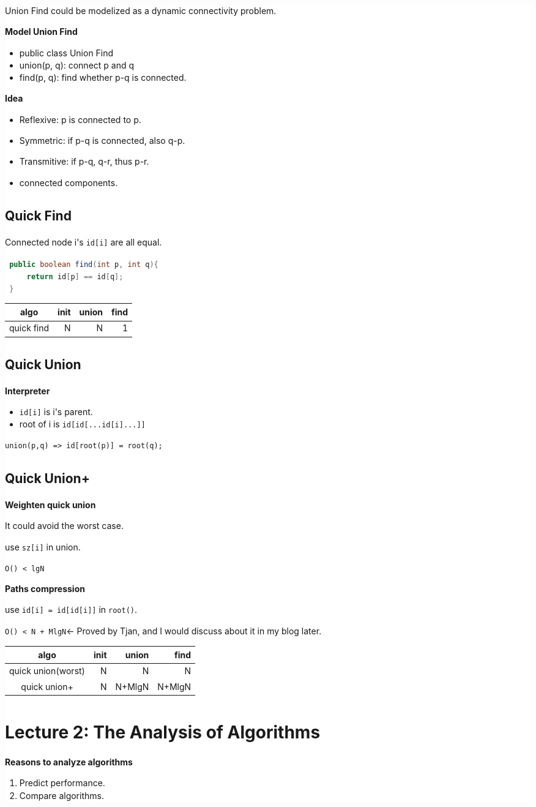 Union Find could be modelized as a dynamic connectivity problem.

**Model Union Find**

- public class Union Find
- union(p, q): connect p and q
- find(p, q): find whether p-q is connected.

**Idea**

- Reflexive: p is connected to p.
- Symmetric: if p-q is connected, also q-p.
- Transmitive: if p-q, q-r, thus p-r.

- connected components.

## Quick Find

Connected node i's ```id[i]``` are all equal.

```java
 public boolean find(int p, int q){
	 return id[p] == id[q];
 }
```

|algo|init|union|find|
|:--:|--:|--:|--:|
|quick find| N  | N  | 1  |



## Quick Union

**Interpreter**

- ```id[i]``` is i's parent.
- root of i is ```id[id[...id[i]...]]```

```union(p,q) => id[root(p)] = root(q);```

## Quick Union+

**Weighten quick union**

It could avoid the worst case.

use ```sz[i]``` in union.

```O() < lgN```

**Paths compression**

use ```id[i] = id[id[i]]``` in ```root()```.

```O() < N + MlgN```<- Proved by Tjan, and I would discuss about it in my blog later.

|algo|init|union|find|
|:--:|--:|--:|--:|
|quick union(worst)| N  | N  | N  |
|quick union+ |  N | N+MlgN  | N+MlgN  |

# Lecture 2: The Analysis of Algorithms

**Reasons to analyze algorithms**

1. Predict performance.
2. Compare algorithms.
```